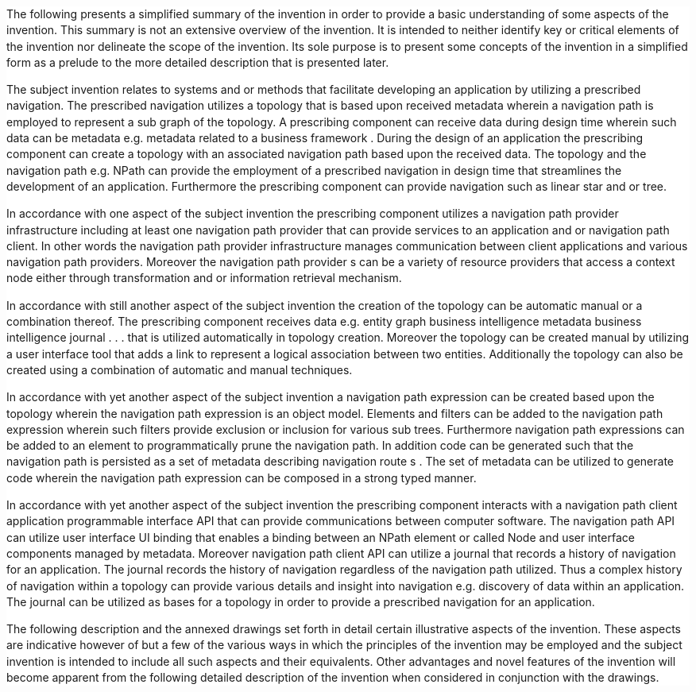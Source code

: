 The following presents a simplified summary of the invention in order to provide a basic understanding of some aspects of the invention. This summary is not an extensive overview of the invention. It is intended to neither identify key or critical elements of the invention nor delineate the scope of the invention. Its sole purpose is to present some concepts of the invention in a simplified form as a prelude to the more detailed description that is presented later.

The subject invention relates to systems and or methods that facilitate developing an application by utilizing a prescribed navigation. The prescribed navigation utilizes a topology that is based upon received metadata wherein a navigation path is employed to represent a sub graph of the topology. A prescribing component can receive data during design time wherein such data can be metadata e.g. metadata related to a business framework . During the design of an application the prescribing component can create a topology with an associated navigation path based upon the received data. The topology and the navigation path e.g. NPath can provide the employment of a prescribed navigation in design time that streamlines the development of an application. Furthermore the prescribing component can provide navigation such as linear star and or tree.

In accordance with one aspect of the subject invention the prescribing component utilizes a navigation path provider infrastructure including at least one navigation path provider that can provide services to an application and or navigation path client. In other words the navigation path provider infrastructure manages communication between client applications and various navigation path providers. Moreover the navigation path provider s can be a variety of resource providers that access a context node either through transformation and or information retrieval mechanism.

In accordance with still another aspect of the subject invention the creation of the topology can be automatic manual or a combination thereof. The prescribing component receives data e.g. entity graph business intelligence metadata business intelligence journal . . . that is utilized automatically in topology creation. Moreover the topology can be created manual by utilizing a user interface tool that adds a link to represent a logical association between two entities. Additionally the topology can also be created using a combination of automatic and manual techniques.

In accordance with yet another aspect of the subject invention a navigation path expression can be created based upon the topology wherein the navigation path expression is an object model. Elements and filters can be added to the navigation path expression wherein such filters provide exclusion or inclusion for various sub trees. Furthermore navigation path expressions can be added to an element to programmatically prune the navigation path. In addition code can be generated such that the navigation path is persisted as a set of metadata describing navigation route s . The set of metadata can be utilized to generate code wherein the navigation path expression can be composed in a strong typed manner.

In accordance with yet another aspect of the subject invention the prescribing component interacts with a navigation path client application programmable interface API that can provide communications between computer software. The navigation path API can utilize user interface UI binding that enables a binding between an NPath element or called Node and user interface components managed by metadata. Moreover navigation path client API can utilize a journal that records a history of navigation for an application. The journal records the history of navigation regardless of the navigation path utilized. Thus a complex history of navigation within a topology can provide various details and insight into navigation e.g. discovery of data within an application. The journal can be utilized as bases for a topology in order to provide a prescribed navigation for an application.

The following description and the annexed drawings set forth in detail certain illustrative aspects of the invention. These aspects are indicative however of but a few of the various ways in which the principles of the invention may be employed and the subject invention is intended to include all such aspects and their equivalents. Other advantages and novel features of the invention will become apparent from the following detailed description of the invention when considered in conjunction with the drawings.
